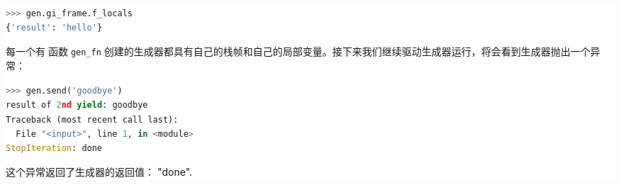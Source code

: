 ```python
>>> gen.gi_frame.f_locals
{'result': 'hello'}
```

每一个有 函数 `gen_fn` 创建的生成器都具有自己的栈帧和自己的局部变量。接下来我们继续驱动生成器运行，将会看到生成器抛出一个异常：

```python
>>> gen.send('goodbye')
result of 2nd yield: goodbye
Traceback (most recent call last):
  File "<input>", line 1, in <module>
StopIteration: done
```

这个异常返回了生成器的返回值： "done".

[1]:	https://zh.wikipedia.org/zh-cn/%E5%8D%8F%E7%A8%8B

